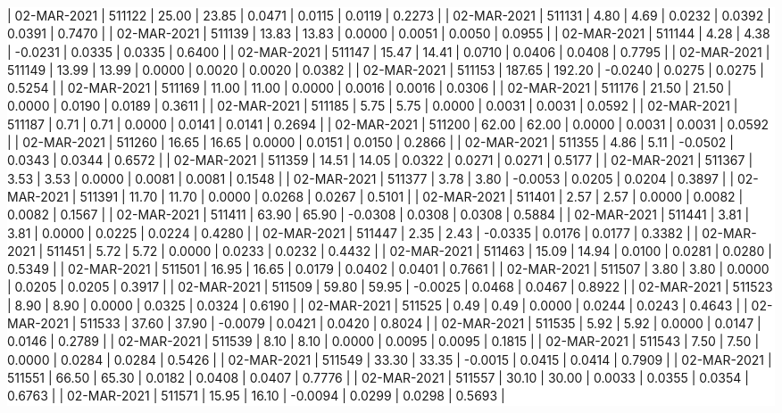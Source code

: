 | 02-MAR-2021 | 511122 | 25.00 | 23.85 | 0.0471 | 0.0115 | 0.0119 | 0.2273 |
| 02-MAR-2021 | 511131 | 4.80 | 4.69 | 0.0232 | 0.0392 | 0.0391 | 0.7470 |
| 02-MAR-2021 | 511139 | 13.83 | 13.83 | 0.0000 | 0.0051 | 0.0050 | 0.0955 |
| 02-MAR-2021 | 511144 | 4.28 | 4.38 | -0.0231 | 0.0335 | 0.0335 | 0.6400 |
| 02-MAR-2021 | 511147 | 15.47 | 14.41 | 0.0710 | 0.0406 | 0.0408 | 0.7795 |
| 02-MAR-2021 | 511149 | 13.99 | 13.99 | 0.0000 | 0.0020 | 0.0020 | 0.0382 |
| 02-MAR-2021 | 511153 | 187.65 | 192.20 | -0.0240 | 0.0275 | 0.0275 | 0.5254 |
| 02-MAR-2021 | 511169 | 11.00 | 11.00 | 0.0000 | 0.0016 | 0.0016 | 0.0306 |
| 02-MAR-2021 | 511176 | 21.50 | 21.50 | 0.0000 | 0.0190 | 0.0189 | 0.3611 |
| 02-MAR-2021 | 511185 | 5.75 | 5.75 | 0.0000 | 0.0031 | 0.0031 | 0.0592 |
| 02-MAR-2021 | 511187 | 0.71 | 0.71 | 0.0000 | 0.0141 | 0.0141 | 0.2694 |
| 02-MAR-2021 | 511200 | 62.00 | 62.00 | 0.0000 | 0.0031 | 0.0031 | 0.0592 |
| 02-MAR-2021 | 511260 | 16.65 | 16.65 | 0.0000 | 0.0151 | 0.0150 | 0.2866 |
| 02-MAR-2021 | 511355 | 4.86 | 5.11 | -0.0502 | 0.0343 | 0.0344 | 0.6572 |
| 02-MAR-2021 | 511359 | 14.51 | 14.05 | 0.0322 | 0.0271 | 0.0271 | 0.5177 |
| 02-MAR-2021 | 511367 | 3.53 | 3.53 | 0.0000 | 0.0081 | 0.0081 | 0.1548 |
| 02-MAR-2021 | 511377 | 3.78 | 3.80 | -0.0053 | 0.0205 | 0.0204 | 0.3897 |
| 02-MAR-2021 | 511391 | 11.70 | 11.70 | 0.0000 | 0.0268 | 0.0267 | 0.5101 |
| 02-MAR-2021 | 511401 | 2.57 | 2.57 | 0.0000 | 0.0082 | 0.0082 | 0.1567 |
| 02-MAR-2021 | 511411 | 63.90 | 65.90 | -0.0308 | 0.0308 | 0.0308 | 0.5884 |
| 02-MAR-2021 | 511441 | 3.81 | 3.81 | 0.0000 | 0.0225 | 0.0224 | 0.4280 |
| 02-MAR-2021 | 511447 | 2.35 | 2.43 | -0.0335 | 0.0176 | 0.0177 | 0.3382 |
| 02-MAR-2021 | 511451 | 5.72 | 5.72 | 0.0000 | 0.0233 | 0.0232 | 0.4432 |
| 02-MAR-2021 | 511463 | 15.09 | 14.94 | 0.0100 | 0.0281 | 0.0280 | 0.5349 |
| 02-MAR-2021 | 511501 | 16.95 | 16.65 | 0.0179 | 0.0402 | 0.0401 | 0.7661 |
| 02-MAR-2021 | 511507 | 3.80 | 3.80 | 0.0000 | 0.0205 | 0.0205 | 0.3917 |
| 02-MAR-2021 | 511509 | 59.80 | 59.95 | -0.0025 | 0.0468 | 0.0467 | 0.8922 |
| 02-MAR-2021 | 511523 | 8.90 | 8.90 | 0.0000 | 0.0325 | 0.0324 | 0.6190 |
| 02-MAR-2021 | 511525 | 0.49 | 0.49 | 0.0000 | 0.0244 | 0.0243 | 0.4643 |
| 02-MAR-2021 | 511533 | 37.60 | 37.90 | -0.0079 | 0.0421 | 0.0420 | 0.8024 |
| 02-MAR-2021 | 511535 | 5.92 | 5.92 | 0.0000 | 0.0147 | 0.0146 | 0.2789 |
| 02-MAR-2021 | 511539 | 8.10 | 8.10 | 0.0000 | 0.0095 | 0.0095 | 0.1815 |
| 02-MAR-2021 | 511543 | 7.50 | 7.50 | 0.0000 | 0.0284 | 0.0284 | 0.5426 |
| 02-MAR-2021 | 511549 | 33.30 | 33.35 | -0.0015 | 0.0415 | 0.0414 | 0.7909 |
| 02-MAR-2021 | 511551 | 66.50 | 65.30 | 0.0182 | 0.0408 | 0.0407 | 0.7776 |
| 02-MAR-2021 | 511557 | 30.10 | 30.00 | 0.0033 | 0.0355 | 0.0354 | 0.6763 |
| 02-MAR-2021 | 511571 | 15.95 | 16.10 | -0.0094 | 0.0299 | 0.0298 | 0.5693 |